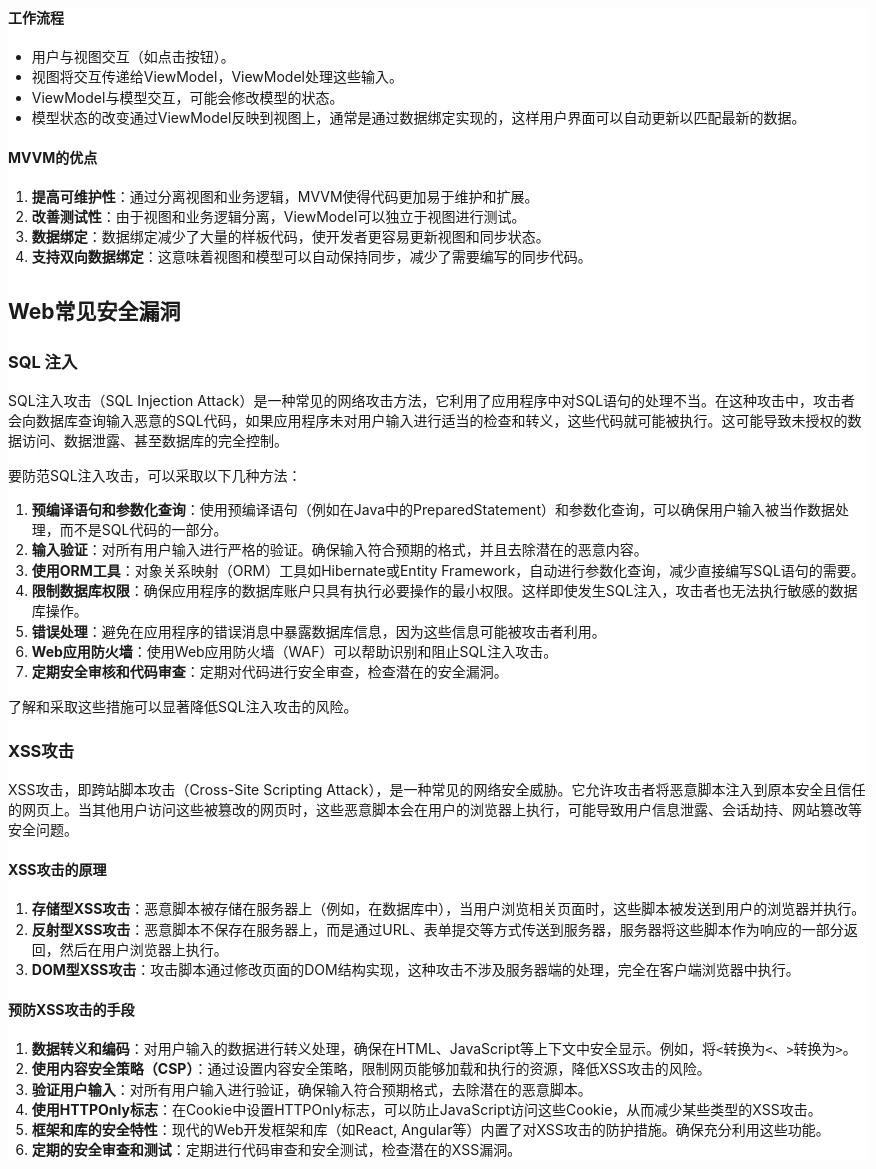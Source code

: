 #### 工作流程

- 用户与视图交互（如点击按钮）。
- 视图将交互传递给ViewModel，ViewModel处理这些输入。
- ViewModel与模型交互，可能会修改模型的状态。
- 模型状态的改变通过ViewModel反映到视图上，通常是通过数据绑定实现的，这样用户界面可以自动更新以匹配最新的数据。

#### MVVM的优点

1. **提高可维护性**：通过分离视图和业务逻辑，MVVM使得代码更加易于维护和扩展。
2. **改善测试性**：由于视图和业务逻辑分离，ViewModel可以独立于视图进行测试。
3. **数据绑定**：数据绑定减少了大量的样板代码，使开发者更容易更新视图和同步状态。
4. **支持双向数据绑定**：这意味着视图和模型可以自动保持同步，减少了需要编写的同步代码。



## Web常见安全漏洞

### SQL 注入

SQL注入攻击（SQL Injection Attack）是一种常见的网络攻击方法，它利用了应用程序中对SQL语句的处理不当。在这种攻击中，攻击者会向数据库查询输入恶意的SQL代码，如果应用程序未对用户输入进行适当的检查和转义，这些代码就可能被执行。这可能导致未授权的数据访问、数据泄露、甚至数据库的完全控制。

要防范SQL注入攻击，可以采取以下几种方法：

1. **预编译语句和参数化查询**：使用预编译语句（例如在Java中的PreparedStatement）和参数化查询，可以确保用户输入被当作数据处理，而不是SQL代码的一部分。
2. **输入验证**：对所有用户输入进行严格的验证。确保输入符合预期的格式，并且去除潜在的恶意内容。
3. **使用ORM工具**：对象关系映射（ORM）工具如Hibernate或Entity Framework，自动进行参数化查询，减少直接编写SQL语句的需要。
4. **限制数据库权限**：确保应用程序的数据库账户只具有执行必要操作的最小权限。这样即使发生SQL注入，攻击者也无法执行敏感的数据库操作。
5. **错误处理**：避免在应用程序的错误消息中暴露数据库信息，因为这些信息可能被攻击者利用。
6. **Web应用防火墙**：使用Web应用防火墙（WAF）可以帮助识别和阻止SQL注入攻击。
7. **定期安全审核和代码审查**：定期对代码进行安全审查，检查潜在的安全漏洞。

了解和采取这些措施可以显著降低SQL注入攻击的风险。



### XSS攻击

XSS攻击，即跨站脚本攻击（Cross-Site Scripting Attack），是一种常见的网络安全威胁。它允许攻击者将恶意脚本注入到原本安全且信任的网页上。当其他用户访问这些被篡改的网页时，这些恶意脚本会在用户的浏览器上执行，可能导致用户信息泄露、会话劫持、网站篡改等安全问题。

#### XSS攻击的原理

1. **存储型XSS攻击**：恶意脚本被存储在服务器上（例如，在数据库中），当用户浏览相关页面时，这些脚本被发送到用户的浏览器并执行。
2. **反射型XSS攻击**：恶意脚本不保存在服务器上，而是通过URL、表单提交等方式传送到服务器，服务器将这些脚本作为响应的一部分返回，然后在用户浏览器上执行。
3. **DOM型XSS攻击**：攻击脚本通过修改页面的DOM结构实现，这种攻击不涉及服务器端的处理，完全在客户端浏览器中执行。

#### 预防XSS攻击的手段

1. **数据转义和编码**：对用户输入的数据进行转义处理，确保在HTML、JavaScript等上下文中安全显示。例如，将`<`转换为`<`、`>`转换为`>`。
2. **使用内容安全策略（CSP）**：通过设置内容安全策略，限制网页能够加载和执行的资源，降低XSS攻击的风险。
3. **验证用户输入**：对所有用户输入进行验证，确保输入符合预期格式，去除潜在的恶意脚本。
4. **使用HTTPOnly标志**：在Cookie中设置HTTPOnly标志，可以防止JavaScript访问这些Cookie，从而减少某些类型的XSS攻击。
5. **框架和库的安全特性**：现代的Web开发框架和库（如React, Angular等）内置了对XSS攻击的防护措施。确保充分利用这些功能。
6. **定期的安全审查和测试**：定期进行代码审查和安全测试，检查潜在的XSS漏洞。
